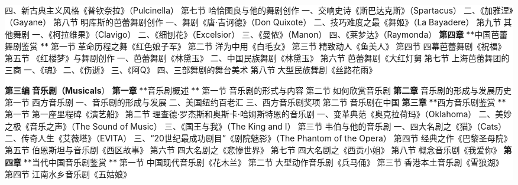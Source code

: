  四、新古典主义风格《普钦奈拉》（Pulcinella）
 第七节 哈恰图良与他的舞剧创作
 一、交响史诗《斯巴达克斯》（Spartacus）
 二、《加雅涅》（Gayane）
 第八节 明库斯的芭蕾舞剧创作
 一、舞剧《唐·吉诃德》（Don Quixote）
 二、技巧难度之最《舞姬》（La Bayadere）
 第九节 其他舞剧
 一、《柯拉维果》（Clavigo）
 二、《细刨花》（Excelsior）
 三、《曼侬》（Manon）
 四、《莱梦达》（Raymonda）
 **第四章** **中国芭蕾舞剧鉴赏
** 第一节 革命历程之舞《红色娘子军》
 第二节 洋为中用《白毛女》
 第三节 精致动人《鱼美人》
 第四节 四幕芭蕾舞剧《祝福》
 第五节 《红楼梦》与舞剧创作
 一、芭蕾舞剧《林黛玉》
 二、中国民族舞剧《林黛玉》
 第六节 芭蕾舞剧《大红灯舅
 第七节 上海芭蕾舞团的三商
 一、《魂》
 二、《伤逝》
 三、《阿Q》
 四、三部舞剧的舞台美术
 第八节 大型民族舞剧《丝路花雨》


 **第三编** **音乐剧（Musicals**）
**第一章** **音乐剧概述
** 第一节 音乐剧的形式与内容
 第二节 如何欣赏音乐剧
 **第二章** 音乐剧的形成与发展历史
 第一节 西方音乐剧
 一、音乐剧的形成与发展
 二、美国纽约百老汇
 三、西方音乐剧奖项
 第二节 音乐剧在中国
 **第三章** **西方音乐剧鉴赏
** 第一节 第一座里程碑《演艺船》
 第二节 理查德·罗杰斯和奥斯卡·哈姆斯特恩的音乐剧
 一、变革典范《奥克拉荷玛》（Oklahoma）
 二、美妙之极《音乐之声》（The Sound of Music）
 三、《国王与我》（The King and I）
 第三节 韦伯与他的音乐剧
 一、四大名剧之《猫》（Cats）
 二、传奇人生《艾薇塔》（EVITA）
 三、“20世纪最成功剧目”《剧院魅影》（The Phantom of the Opera）
 第四节 经典之作《巴黎圣母院》
 第五节 伯恩斯坦与音乐剧《西区故事》
 第六节 四大名剧之《悲惨世界》
 第七节 四大名剧之《西贡小姐》
 第八节 概念音乐剧《我爱你》
 **第四章** **当代中国音乐剧鉴赏
** 第一节 中国现代音乐剧《花木兰》
 第二节 大型动作音乐剧《兵马俑》
 第三节 香港本土音乐剧《雪狼湖》
 第四节 江南水乡音乐剧《五姑娘》
